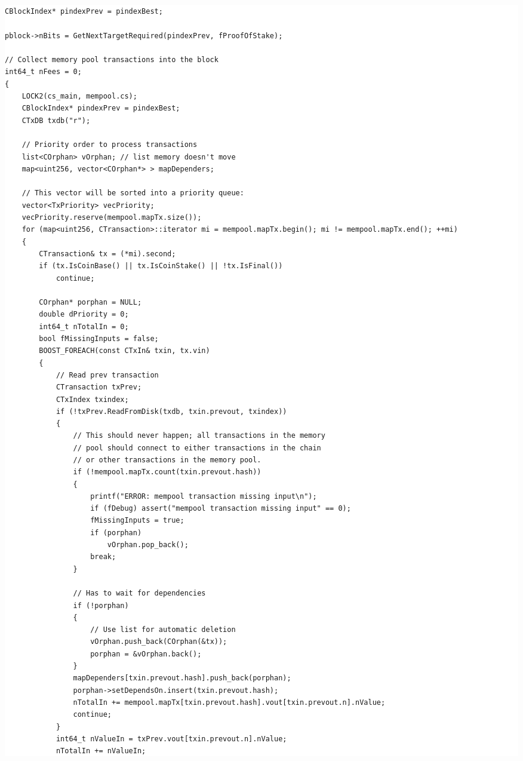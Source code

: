     CBlockIndex* pindexPrev = pindexBest;

    pblock->nBits = GetNextTargetRequired(pindexPrev, fProofOfStake);

    // Collect memory pool transactions into the block
    int64_t nFees = 0;
    {
        LOCK2(cs_main, mempool.cs);
        CBlockIndex* pindexPrev = pindexBest;
        CTxDB txdb("r");

        // Priority order to process transactions
        list<COrphan> vOrphan; // list memory doesn't move
        map<uint256, vector<COrphan*> > mapDependers;

        // This vector will be sorted into a priority queue:
        vector<TxPriority> vecPriority;
        vecPriority.reserve(mempool.mapTx.size());
        for (map<uint256, CTransaction>::iterator mi = mempool.mapTx.begin(); mi != mempool.mapTx.end(); ++mi)
        {
            CTransaction& tx = (*mi).second;
            if (tx.IsCoinBase() || tx.IsCoinStake() || !tx.IsFinal())
                continue;

            COrphan* porphan = NULL;
            double dPriority = 0;
            int64_t nTotalIn = 0;
            bool fMissingInputs = false;
            BOOST_FOREACH(const CTxIn& txin, tx.vin)
            {
                // Read prev transaction
                CTransaction txPrev;
                CTxIndex txindex;
                if (!txPrev.ReadFromDisk(txdb, txin.prevout, txindex))
                {
                    // This should never happen; all transactions in the memory
                    // pool should connect to either transactions in the chain
                    // or other transactions in the memory pool.
                    if (!mempool.mapTx.count(txin.prevout.hash))
                    {
                        printf("ERROR: mempool transaction missing input\n");
                        if (fDebug) assert("mempool transaction missing input" == 0);
                        fMissingInputs = true;
                        if (porphan)
                            vOrphan.pop_back();
                        break;
                    }

                    // Has to wait for dependencies
                    if (!porphan)
                    {
                        // Use list for automatic deletion
                        vOrphan.push_back(COrphan(&tx));
                        porphan = &vOrphan.back();
                    }
                    mapDependers[txin.prevout.hash].push_back(porphan);
                    porphan->setDependsOn.insert(txin.prevout.hash);
                    nTotalIn += mempool.mapTx[txin.prevout.hash].vout[txin.prevout.n].nValue;
                    continue;
                }
                int64_t nValueIn = txPrev.vout[txin.prevout.n].nValue;
                nTotalIn += nValueIn;
